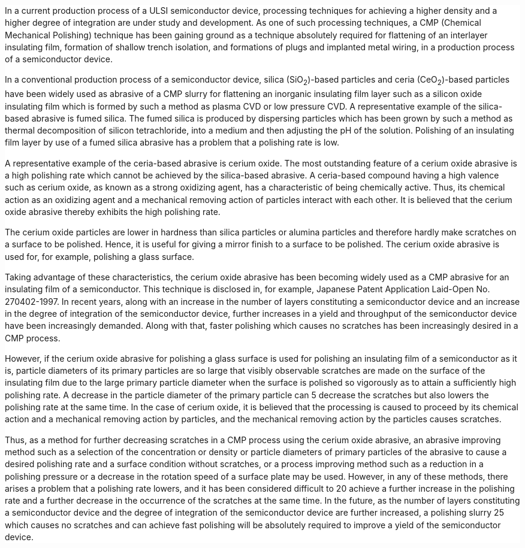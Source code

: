 In a current production process of a ULSI semiconductor device, processing techniques for achieving a higher density and a higher degree of integration are under study and development. As one of such processing techniques, a CMP (Chemical Mechanical Polishing) technique has been gaining ground as a technique absolutely required for flattening of an interlayer insulating film, formation of shallow trench isolation, and formations of plugs and implanted metal wiring, in a production process of a semiconductor device.

In a conventional production process of a semiconductor device, silica $\left(\mathrm{SiO}_{2}\right)$-based particles and ceria $\left(\mathrm{CeO}_{2}\right)$-based particles have been widely used as abrasive of a CMP slurry for flattening an inorganic insulating film layer such as a silicon oxide insulating film which is formed by such a method as plasma CVD or low pressure CVD. A representative example of the silica-based abrasive is fumed silica. The fumed silica is produced by dispersing particles which has been grown by such a method as thermal decomposition of silicon tetrachloride, into a medium and then adjusting the pH of the solution. Polishing of an insulating film layer by use of a fumed silica abrasive has a problem that a polishing rate is low.

A representative example of the ceria-based abrasive is cerium oxide. The most outstanding feature of a cerium oxide abrasive is a high polishing rate which cannot be achieved by the silica-based abrasive. A ceria-based compound having a high valence such as cerium oxide, as known as a strong oxidizing agent, has a characteristic of being chemically active. Thus, its chemical action as an oxidizing agent and a mechanical removing action of particles interact with each other. It is believed that the cerium oxide abrasive thereby exhibits the high polishing rate.

The cerium oxide particles are lower in hardness than silica particles or alumina particles and therefore hardly make scratches on a surface to be polished. Hence, it is useful for giving a mirror finish to a surface to be polished. The cerium oxide abrasive is used for, for example, polishing a glass surface.

Taking advantage of these characteristics, the cerium oxide abrasive has been becoming widely used as a CMP abrasive for an insulating film of a semiconductor. This technique is disclosed in, for example, Japanese Patent Application Laid-Open No. 270402-1997. In recent years, along with an increase in the number of layers constituting a semiconductor device and an increase in the degree of integration of the semiconductor device, further increases in a yield and throughput of the semiconductor device have been increasingly demanded. Along with that, faster polishing which causes no scratches has been increasingly desired in a CMP process.

However, if the cerium oxide abrasive for polishing a glass surface is used for polishing an insulating film of a semiconductor as it is, particle diameters of its primary particles are so large that visibly observable scratches are
made on the surface of the insulating film due to the large primary particle diameter when the surface is polished so vigorously as to attain a sufficiently high polishing rate. A decrease in the particle diameter of the primary particle can 5 decrease the scratches but also lowers the polishing rate at the same time. In the case of cerium oxide, it is believed that the processing is caused to proceed by its chemical action and a mechanical removing action by particles, and the mechanical removing action by the particles causes scratches.

Thus, as a method for further decreasing scratches in a CMP process using the cerium oxide abrasive, an abrasive improving method such as a selection of the concentration or density or particle diameters of primary particles of the abrasive to cause a desired polishing rate and a surface condition without scratches, or a process improving method such as a reduction in a polishing pressure or a decrease in the rotation speed of a surface plate may be used. However, in any of these methods, there arises a problem that a polishing rate lowers, and it has been considered difficult to 20 achieve a further increase in the polishing rate and a further decrease in the occurrence of the scratches at the same time. In the future, as the number of layers constituting a semiconductor device and the degree of integration of the semiconductor device are further increased, a polishing slurry 25 which causes no scratches and can achieve fast polishing will be absolutely required to improve a yield of the semiconductor device.
